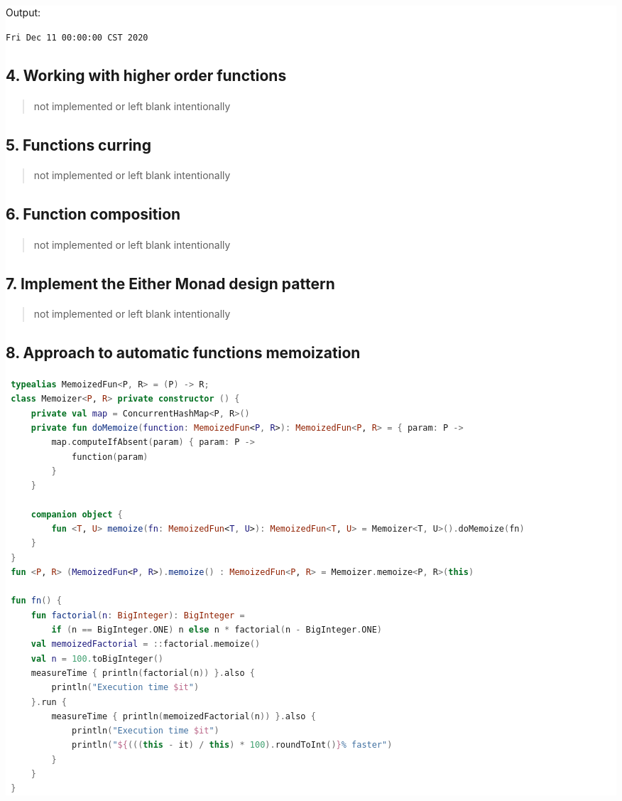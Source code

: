 Output:

```
Fri Dec 11 00:00:00 CST 2020
```

## 4. Working with higher order functions

 > not implemented or left blank intentionally

## 5. Functions curring

 > not implemented or left blank intentionally

## 6. Function composition

 > not implemented or left blank intentionally

## 7. Implement the Either Monad design pattern

 > not implemented or left blank intentionally

## 8. Approach to automatic functions memoization

```kotlin
 typealias MemoizedFun<P, R> = (P) -> R;
 class Memoizer<P, R> private constructor () {
     private val map = ConcurrentHashMap<P, R>()
     private fun doMemoize(function: MemoizedFun<P, R>): MemoizedFun<P, R> = { param: P ->
         map.computeIfAbsent(param) { param: P ->
             function(param)
         }
     }
 
     companion object {
         fun <T, U> memoize(fn: MemoizedFun<T, U>): MemoizedFun<T, U> = Memoizer<T, U>().doMemoize(fn)
     }
 }
 fun <P, R> (MemoizedFun<P, R>).memoize() : MemoizedFun<P, R> = Memoizer.memoize<P, R>(this)
 
 fun fn() {
     fun factorial(n: BigInteger): BigInteger =
         if (n == BigInteger.ONE) n else n * factorial(n - BigInteger.ONE)
     val memoizedFactorial = ::factorial.memoize()
     val n = 100.toBigInteger()
     measureTime { println(factorial(n)) }.also {
         println("Execution time $it")
     }.run {
         measureTime { println(memoizedFactorial(n)) }.also {
             println("Execution time $it")
             println("${(((this - it) / this) * 100).roundToInt()}% faster")
         }
     }
 }
```
